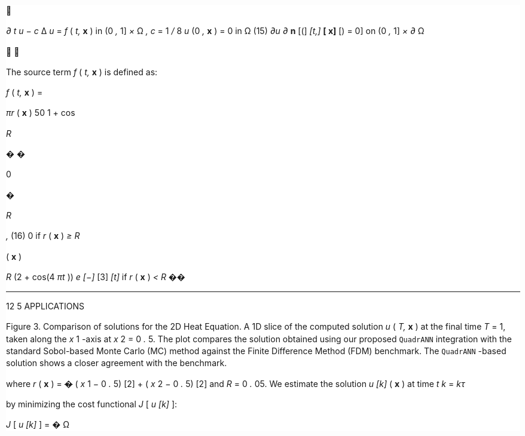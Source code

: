 


*∂* *t* *u −* *c* ∆ *u* = *f* ( *t,* **x** ) in (0 *,* 1] *×* Ω *, c* = 1 */* 8
*u* (0 *,* **x** ) = 0 in Ω (15)
*∂u*
*∂* **n** [(] *[t,]* **[ x]** [) = 0] on (0 *,* 1] *× ∂* Ω






The source term *f* ( *t,* **x** ) is defined as:


*f* ( *t,* **x** ) =


*πr* ( **x** )
50 1 + cos

*R*

� �

0

�


*R*

*,* (16)
0 if *r* ( **x** ) *≥* *R*


( **x** )

*R* (2 + cos(4 *πt* )) *e* *[−]* [3] *[t]* if *r* ( **x** ) *< R*
��


-----

12 5 APPLICATIONS

Figure 3. Comparison of solutions for the 2D Heat Equation. A 1D slice of the computed solution *u* ( *T,* **x** ) at the final time *T* = 1, taken along the *x* 1 -axis at *x* 2 = 0 *.* 5. The
plot compares the solution obtained using our proposed `QuadrANN` integration with the
standard Sobol-based Monte Carlo (MC) method against the Finite Difference Method
(FDM) benchmark. The `QuadrANN` -based solution shows a closer agreement with the
benchmark.

where *r* ( **x** ) = ~~�~~ ( *x* 1 *−* 0 *.* 5) [2] + ( *x* 2 *−* 0 *.* 5) [2] and *R* = 0 *.* 05. We estimate the solution *u* *[k]* ( **x** ) at time *t* *k* = *kτ*

by minimizing the cost functional *J* [ *u* *[k]* ]:


*J* [ *u* *[k]* ] =
� Ω

